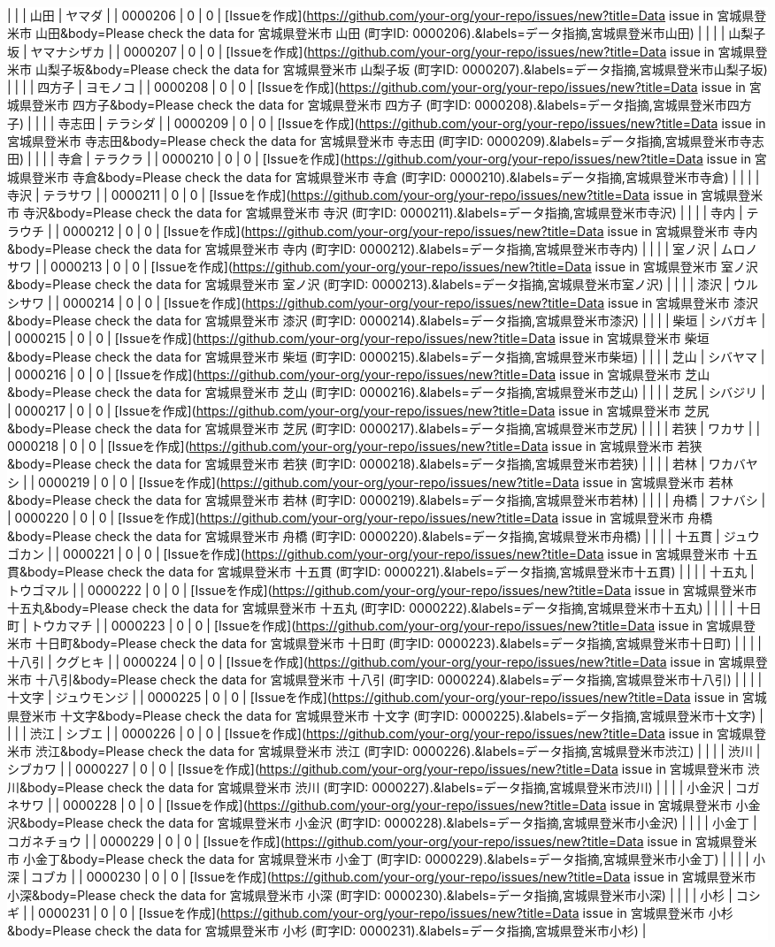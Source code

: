 |  |  | 山田 |   ヤマダ |  | 0000206 | 0 | 0 | [Issueを作成](https://github.com/your-org/your-repo/issues/new?title=Data issue in 宮城県登米市   山田&body=Please check the data for 宮城県登米市   山田 (町字ID: 0000206).&labels=データ指摘,宮城県登米市山田) |
|  |  | 山梨子坂 |   ヤマナシザカ |  | 0000207 | 0 | 0 | [Issueを作成](https://github.com/your-org/your-repo/issues/new?title=Data issue in 宮城県登米市   山梨子坂&body=Please check the data for 宮城県登米市   山梨子坂 (町字ID: 0000207).&labels=データ指摘,宮城県登米市山梨子坂) |
|  |  | 四方子 |   ヨモノコ |  | 0000208 | 0 | 0 | [Issueを作成](https://github.com/your-org/your-repo/issues/new?title=Data issue in 宮城県登米市   四方子&body=Please check the data for 宮城県登米市   四方子 (町字ID: 0000208).&labels=データ指摘,宮城県登米市四方子) |
|  |  | 寺志田 |   テラシダ |  | 0000209 | 0 | 0 | [Issueを作成](https://github.com/your-org/your-repo/issues/new?title=Data issue in 宮城県登米市   寺志田&body=Please check the data for 宮城県登米市   寺志田 (町字ID: 0000209).&labels=データ指摘,宮城県登米市寺志田) |
|  |  | 寺倉 |   テラクラ |  | 0000210 | 0 | 0 | [Issueを作成](https://github.com/your-org/your-repo/issues/new?title=Data issue in 宮城県登米市   寺倉&body=Please check the data for 宮城県登米市   寺倉 (町字ID: 0000210).&labels=データ指摘,宮城県登米市寺倉) |
|  |  | 寺沢 |   テラサワ |  | 0000211 | 0 | 0 | [Issueを作成](https://github.com/your-org/your-repo/issues/new?title=Data issue in 宮城県登米市   寺沢&body=Please check the data for 宮城県登米市   寺沢 (町字ID: 0000211).&labels=データ指摘,宮城県登米市寺沢) |
|  |  | 寺内 |   テラウチ |  | 0000212 | 0 | 0 | [Issueを作成](https://github.com/your-org/your-repo/issues/new?title=Data issue in 宮城県登米市   寺内&body=Please check the data for 宮城県登米市   寺内 (町字ID: 0000212).&labels=データ指摘,宮城県登米市寺内) |
|  |  | 室ノ沢 |   ムロノサワ |  | 0000213 | 0 | 0 | [Issueを作成](https://github.com/your-org/your-repo/issues/new?title=Data issue in 宮城県登米市   室ノ沢&body=Please check the data for 宮城県登米市   室ノ沢 (町字ID: 0000213).&labels=データ指摘,宮城県登米市室ノ沢) |
|  |  | 漆沢 |   ウルシサワ |  | 0000214 | 0 | 0 | [Issueを作成](https://github.com/your-org/your-repo/issues/new?title=Data issue in 宮城県登米市   漆沢&body=Please check the data for 宮城県登米市   漆沢 (町字ID: 0000214).&labels=データ指摘,宮城県登米市漆沢) |
|  |  | 柴垣 |   シバガキ |  | 0000215 | 0 | 0 | [Issueを作成](https://github.com/your-org/your-repo/issues/new?title=Data issue in 宮城県登米市   柴垣&body=Please check the data for 宮城県登米市   柴垣 (町字ID: 0000215).&labels=データ指摘,宮城県登米市柴垣) |
|  |  | 芝山 |   シバヤマ |  | 0000216 | 0 | 0 | [Issueを作成](https://github.com/your-org/your-repo/issues/new?title=Data issue in 宮城県登米市   芝山&body=Please check the data for 宮城県登米市   芝山 (町字ID: 0000216).&labels=データ指摘,宮城県登米市芝山) |
|  |  | 芝尻 |   シバジリ |  | 0000217 | 0 | 0 | [Issueを作成](https://github.com/your-org/your-repo/issues/new?title=Data issue in 宮城県登米市   芝尻&body=Please check the data for 宮城県登米市   芝尻 (町字ID: 0000217).&labels=データ指摘,宮城県登米市芝尻) |
|  |  | 若狭 |   ワカサ |  | 0000218 | 0 | 0 | [Issueを作成](https://github.com/your-org/your-repo/issues/new?title=Data issue in 宮城県登米市   若狭&body=Please check the data for 宮城県登米市   若狭 (町字ID: 0000218).&labels=データ指摘,宮城県登米市若狭) |
|  |  | 若林 |   ワカバヤシ |  | 0000219 | 0 | 0 | [Issueを作成](https://github.com/your-org/your-repo/issues/new?title=Data issue in 宮城県登米市   若林&body=Please check the data for 宮城県登米市   若林 (町字ID: 0000219).&labels=データ指摘,宮城県登米市若林) |
|  |  | 舟橋 |   フナバシ |  | 0000220 | 0 | 0 | [Issueを作成](https://github.com/your-org/your-repo/issues/new?title=Data issue in 宮城県登米市   舟橋&body=Please check the data for 宮城県登米市   舟橋 (町字ID: 0000220).&labels=データ指摘,宮城県登米市舟橋) |
|  |  | 十五貫 |   ジュウゴカン |  | 0000221 | 0 | 0 | [Issueを作成](https://github.com/your-org/your-repo/issues/new?title=Data issue in 宮城県登米市   十五貫&body=Please check the data for 宮城県登米市   十五貫 (町字ID: 0000221).&labels=データ指摘,宮城県登米市十五貫) |
|  |  | 十五丸 |   トウゴマル |  | 0000222 | 0 | 0 | [Issueを作成](https://github.com/your-org/your-repo/issues/new?title=Data issue in 宮城県登米市   十五丸&body=Please check the data for 宮城県登米市   十五丸 (町字ID: 0000222).&labels=データ指摘,宮城県登米市十五丸) |
|  |  | 十日町 |   トウカマチ |  | 0000223 | 0 | 0 | [Issueを作成](https://github.com/your-org/your-repo/issues/new?title=Data issue in 宮城県登米市   十日町&body=Please check the data for 宮城県登米市   十日町 (町字ID: 0000223).&labels=データ指摘,宮城県登米市十日町) |
|  |  | 十八引 |   クグヒキ |  | 0000224 | 0 | 0 | [Issueを作成](https://github.com/your-org/your-repo/issues/new?title=Data issue in 宮城県登米市   十八引&body=Please check the data for 宮城県登米市   十八引 (町字ID: 0000224).&labels=データ指摘,宮城県登米市十八引) |
|  |  | 十文字 |   ジュウモンジ |  | 0000225 | 0 | 0 | [Issueを作成](https://github.com/your-org/your-repo/issues/new?title=Data issue in 宮城県登米市   十文字&body=Please check the data for 宮城県登米市   十文字 (町字ID: 0000225).&labels=データ指摘,宮城県登米市十文字) |
|  |  | 渋江 |   シブエ |  | 0000226 | 0 | 0 | [Issueを作成](https://github.com/your-org/your-repo/issues/new?title=Data issue in 宮城県登米市   渋江&body=Please check the data for 宮城県登米市   渋江 (町字ID: 0000226).&labels=データ指摘,宮城県登米市渋江) |
|  |  | 渋川 |   シブカワ |  | 0000227 | 0 | 0 | [Issueを作成](https://github.com/your-org/your-repo/issues/new?title=Data issue in 宮城県登米市   渋川&body=Please check the data for 宮城県登米市   渋川 (町字ID: 0000227).&labels=データ指摘,宮城県登米市渋川) |
|  |  | 小金沢 |   コガネサワ |  | 0000228 | 0 | 0 | [Issueを作成](https://github.com/your-org/your-repo/issues/new?title=Data issue in 宮城県登米市   小金沢&body=Please check the data for 宮城県登米市   小金沢 (町字ID: 0000228).&labels=データ指摘,宮城県登米市小金沢) |
|  |  | 小金丁 |   コガネチョウ |  | 0000229 | 0 | 0 | [Issueを作成](https://github.com/your-org/your-repo/issues/new?title=Data issue in 宮城県登米市   小金丁&body=Please check the data for 宮城県登米市   小金丁 (町字ID: 0000229).&labels=データ指摘,宮城県登米市小金丁) |
|  |  | 小深 |   コブカ |  | 0000230 | 0 | 0 | [Issueを作成](https://github.com/your-org/your-repo/issues/new?title=Data issue in 宮城県登米市   小深&body=Please check the data for 宮城県登米市   小深 (町字ID: 0000230).&labels=データ指摘,宮城県登米市小深) |
|  |  | 小杉 |   コシギ |  | 0000231 | 0 | 0 | [Issueを作成](https://github.com/your-org/your-repo/issues/new?title=Data issue in 宮城県登米市   小杉&body=Please check the data for 宮城県登米市   小杉 (町字ID: 0000231).&labels=データ指摘,宮城県登米市小杉) |